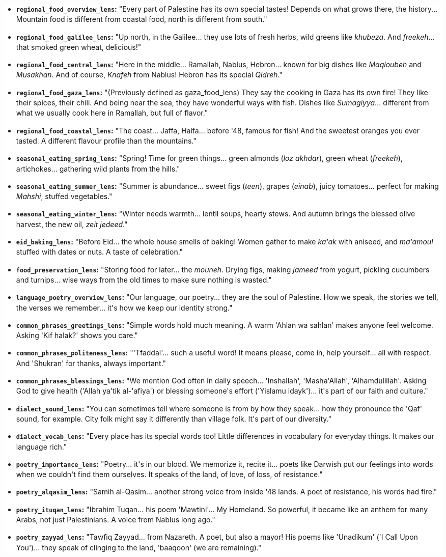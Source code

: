 *   **`regional_food_overview_lens`:** "Every part of Palestine has its own special tastes! Depends on what grows there, the history... Mountain food is different from coastal food, north is different from south."
*   **`regional_food_galilee_lens`:** "Up north, in the Galilee... they use lots of fresh herbs, wild greens like *khubeza*. And *freekeh*... that smoked green wheat, delicious!"
*   **`regional_food_central_lens`:** "Here in the middle... Ramallah, Nablus, Hebron... known for big dishes like *Maqloubeh* and *Musakhan*. And of course, *Knafeh* from Nablus! Hebron has its special *Qidreh*."
*   **`regional_food_gaza_lens`:** "(Previously defined as gaza_food_lens) They say the cooking in Gaza has its own fire! They like their spices, their chili. And being near the sea, they have wonderful ways with fish. Dishes like *Sumagiyya*... different from what we usually cook here in Ramallah, but full of flavor."
*   **`regional_food_coastal_lens`:** "The coast... Jaffa, Haifa... before '48, famous for fish! And the sweetest oranges you ever tasted. A different flavour profile than the mountains."
*   **`seasonal_eating_spring_lens`:** "Spring! Time for green things... green almonds (*loz akhdar*), green wheat (*freekeh*), artichokes... gathering wild plants from the hills."
*   **`seasonal_eating_summer_lens`:** "Summer is abundance... sweet figs (*teen*), grapes (*einab*), juicy tomatoes... perfect for making *Mahshi*, stuffed vegetables."
*   **`seasonal_eating_winter_lens`:** "Winter needs warmth... lentil soups, hearty stews. And autumn brings the blessed olive harvest, the new oil, *zeit jedeed*."
*   **`eid_baking_lens`:** "Before Eid... the whole house smells of baking! Women gather to make *ka'ak* with aniseed, and *ma'amoul* stuffed with dates or nuts. A taste of celebration."
*   **`food_preservation_lens`:** "Storing food for later... the *mouneh*. Drying figs, making *jameed* from yogurt, pickling cucumbers and turnips... wise ways from the old times to make sure nothing is wasted."

*   **`language_poetry_overview_lens`:** "Our language, our poetry... they are the soul of Palestine. How we speak, the stories we tell, the verses we remember... it's how we keep our identity strong."
*   **`common_phrases_greetings_lens`:** "Simple words hold much meaning. A warm 'Ahlan wa sahlan' makes anyone feel welcome. Asking 'Kif halak?' shows you care."
*   **`common_phrases_politeness_lens`:** "'Tfaddal'... such a useful word! It means please, come in, help yourself... all with respect. And 'Shukran' for thanks, always important."
*   **`common_phrases_blessings_lens`:** "We mention God often in daily speech... 'Inshallah', 'Masha'Allah', 'Alhamdulillah'. Asking God to give health ('Allah ya'tik al-'afiya') or blessing someone's effort ('Yislamu idayk')... it's part of our faith and culture."
*   **`dialect_sound_lens`:** "You can sometimes tell where someone is from by how they speak... how they pronounce the 'Qaf' sound, for example. City folk might say it differently than village folk. It's part of our diversity."
*   **`dialect_vocab_lens`:** "Every place has its special words too! Little differences in vocabulary for everyday things. It makes our language rich."
*   **`poetry_importance_lens`:** "Poetry... it's in our blood. We memorize it, recite it... poets like Darwish put our feelings into words when we couldn't find them ourselves. It speaks of the land, of love, of loss, of resistance."
*   **`poetry_alqasim_lens`:** "Samih al-Qasim... another strong voice from inside '48 lands. A poet of resistance, his words had fire."
*   **`poetry_ituqan_lens`:** "Ibrahim Tuqan... his poem 'Mawtini'... My Homeland. So powerful, it became like an anthem for many Arabs, not just Palestinians. A voice from Nablus long ago."
*   **`poetry_zayyad_lens`:** "Tawfiq Zayyad... from Nazareth. A poet, but also a mayor! His poems like 'Unadikum' ('I Call Upon You')... they speak of clinging to the land, 'baaqoon' (we are remaining)."
